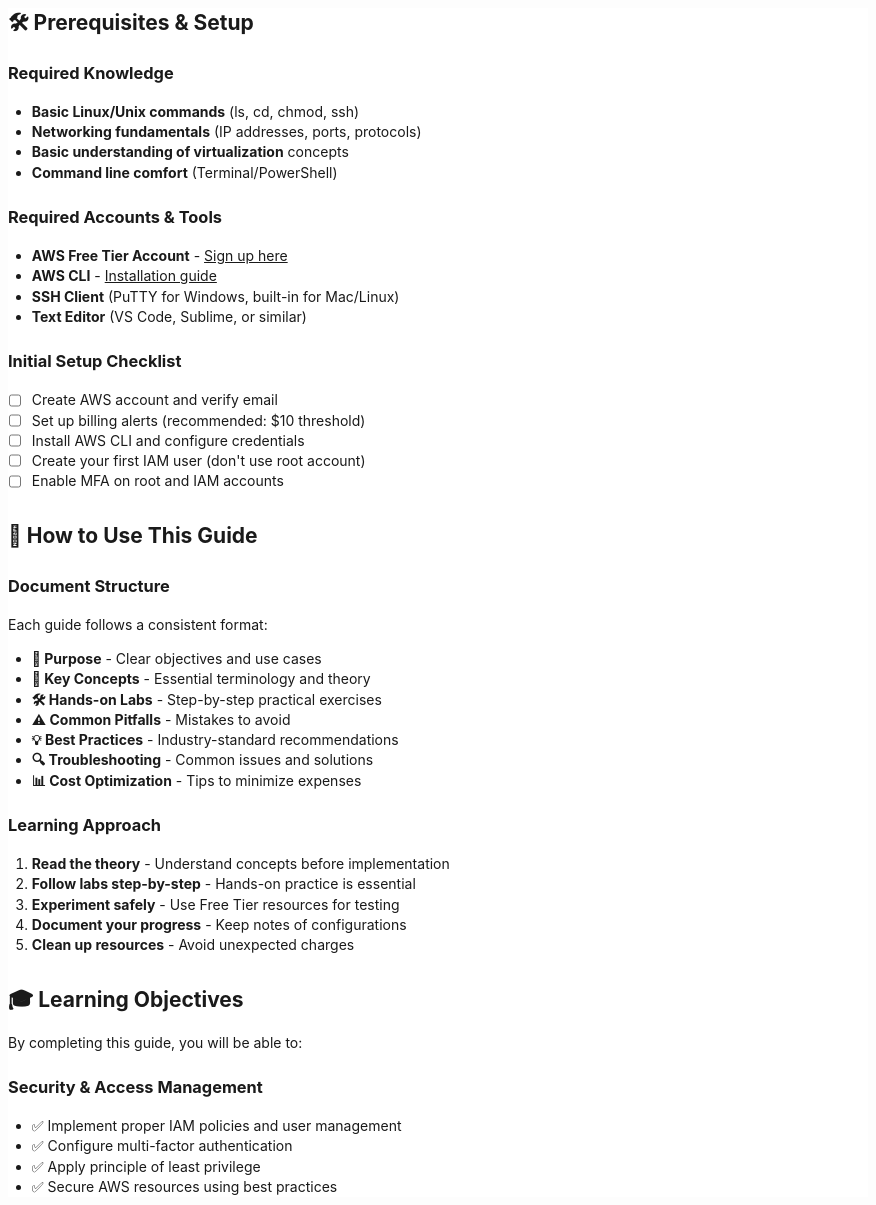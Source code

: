 ## 🛠️ Prerequisites & Setup

### Required Knowledge
- **Basic Linux/Unix commands** (ls, cd, chmod, ssh)
- **Networking fundamentals** (IP addresses, ports, protocols)
- **Basic understanding of virtualization** concepts
- **Command line comfort** (Terminal/PowerShell)

### Required Accounts & Tools
- **AWS Free Tier Account** - [Sign up here](https://aws.amazon.com/free/)
- **AWS CLI** - [Installation guide](https://docs.aws.amazon.com/cli/latest/userguide/getting-started-install.html)
- **SSH Client** (PuTTY for Windows, built-in for Mac/Linux)
- **Text Editor** (VS Code, Sublime, or similar)

### Initial Setup Checklist
- [ ] Create AWS account and verify email
- [ ] Set up billing alerts (recommended: $10 threshold)
- [ ] Install AWS CLI and configure credentials
- [ ] Create your first IAM user (don't use root account)
- [ ] Enable MFA on root and IAM accounts

## 📖 How to Use This Guide

### Document Structure
Each guide follows a consistent format:
- **🎯 Purpose** - Clear objectives and use cases
- **🧠 Key Concepts** - Essential terminology and theory
- **🛠️ Hands-on Labs** - Step-by-step practical exercises
- **⚠️ Common Pitfalls** - Mistakes to avoid
- **💡 Best Practices** - Industry-standard recommendations
- **🔍 Troubleshooting** - Common issues and solutions
- **📊 Cost Optimization** - Tips to minimize expenses

### Learning Approach
1. **Read the theory** - Understand concepts before implementation
2. **Follow labs step-by-step** - Hands-on practice is essential
3. **Experiment safely** - Use Free Tier resources for testing
4. **Document your progress** - Keep notes of configurations
5. **Clean up resources** - Avoid unexpected charges

## 🎓 Learning Objectives

By completing this guide, you will be able to:

### Security & Access Management
- ✅ Implement proper IAM policies and user management
- ✅ Configure multi-factor authentication
- ✅ Apply principle of least privilege
- ✅ Secure AWS resources using best practices
